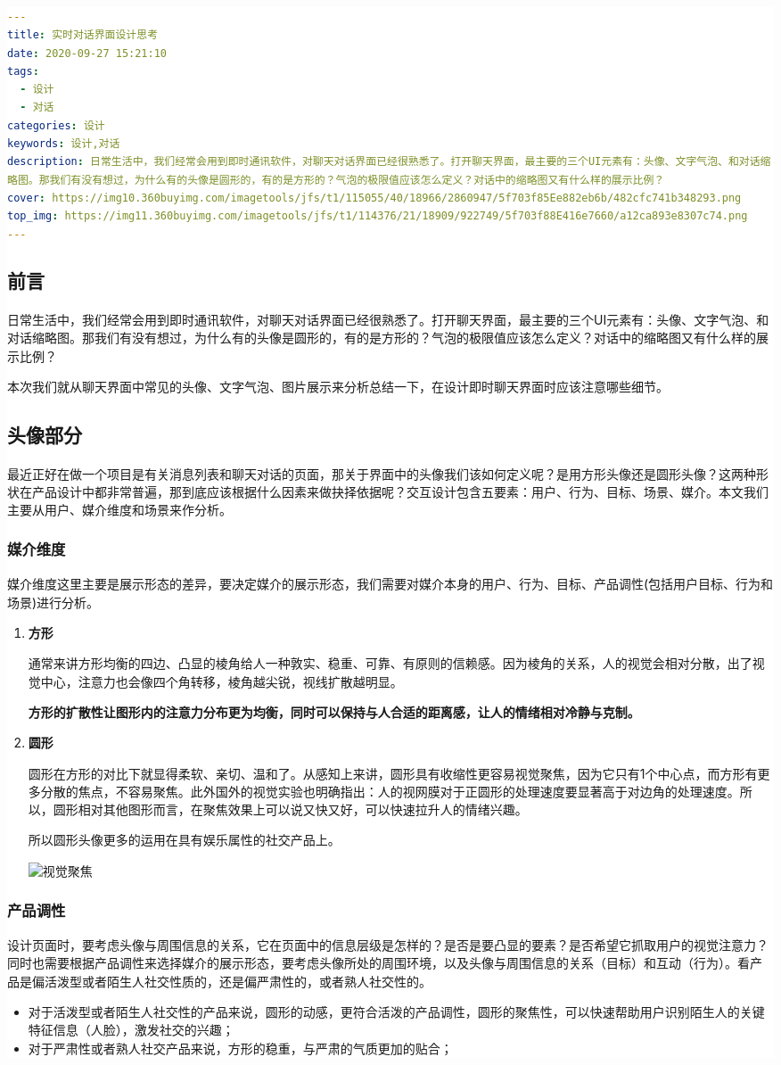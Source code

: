 ```yaml
---
title: 实时对话界面设计思考
date: 2020-09-27 15:21:10
tags:
  - 设计
  - 对话
categories: 设计
keywords: 设计,对话
description: 日常生活中，我们经常会用到即时通讯软件，对聊天对话界面已经很熟悉了。打开聊天界面，最主要的三个UI元素有：头像、文字气泡、和对话缩略图。那我们有没有想过，为什么有的头像是圆形的，有的是方形的？气泡的极限值应该怎么定义？对话中的缩略图又有什么样的展示比例？
cover: https://img10.360buyimg.com/imagetools/jfs/t1/115055/40/18966/2860947/5f703f85Ee882eb6b/482cfc741b348293.png
top_img: https://img11.360buyimg.com/imagetools/jfs/t1/114376/21/18909/922749/5f703f88E416e7660/a12ca893e8307c74.png
---
```

## 前言

日常生活中，我们经常会用到即时通讯软件，对聊天对话界面已经很熟悉了。打开聊天界面，最主要的三个UI元素有：头像、文字气泡、和对话缩略图。那我们有没有想过，为什么有的头像是圆形的，有的是方形的？气泡的极限值应该怎么定义？对话中的缩略图又有什么样的展示比例？

本次我们就从聊天界面中常见的头像、文字气泡、图片展示来分析总结一下，在设计即时聊天界面时应该注意哪些细节。

## 头像部分

最近正好在做一个项目是有关消息列表和聊天对话的页面，那关于界面中的头像我们该如何定义呢？是用方形头像还是圆形头像？这两种形状在产品设计中都非常普遍，那到底应该根据什么因素来做抉择依据呢？交互设计包含五要素：用户、行为、目标、场景、媒介。本文我们主要从用户、媒介维度和场景来作分析。

### 媒介维度

媒介维度这里主要是展示形态的差异，要决定媒介的展示形态，我们需要对媒介本身的用户、行为、目标、产品调性(包括用户目标、行为和场景)进行分析。

1. **方形**

   通常来讲方形均衡的四边、凸显的棱角给人一种敦实、稳重、可靠、有原则的信赖感。因为棱角的关系，人的视觉会相对分散，出了视觉中心，注意力也会像四个角转移，棱角越尖锐，视线扩散越明显。

   **方形的扩散性让图形内的注意力分布更为均衡，同时可以保持与人合适的距离感，让人的情绪相对冷静与克制。**

2. **圆形**

   圆形在方形的对比下就显得柔软、亲切、温和了。从感知上来讲，圆形具有收缩性更容易视觉聚焦，因为它只有1个中心点，而方形有更多分散的焦点，不容易聚焦。此外国外的视觉实验也明确指出：人的视网膜对于正圆形的处理速度要显著高于对边角的处理速度。所以，圆形相对其他图形而言，在聚焦效果上可以说又快又好，可以快速拉升人的情绪兴趣。

   所以圆形头像更多的运用在具有娱乐属性的社交产品上。

   ![视觉聚焦](视觉聚焦.png)

### 产品调性

设计页面时，要考虑头像与周围信息的关系，它在页面中的信息层级是怎样的？是否是要凸显的要素？是否希望它抓取用户的视觉注意力？同时也需要根据产品调性来选择媒介的展示形态，要考虑头像所处的周围环境，以及头像与周围信息的关系（目标）和互动（行为）。看产品是偏活泼型或者陌生人社交性质的，还是偏严肃性的，或者熟人社交性的。

- 对于活泼型或者陌生人社交性的产品来说，圆形的动感，更符合活泼的产品调性，圆形的聚焦性，可以快速帮助用户识别陌生人的关键特征信息（人脸），激发社交的兴趣；
- 对于严肃性或者熟人社交产品来说，方形的稳重，与严肃的气质更加的贴合；
